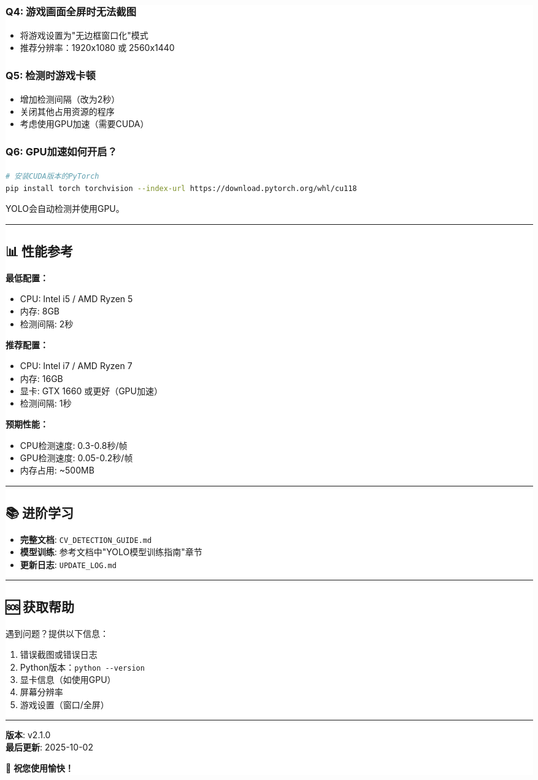 ### Q4: 游戏画面全屏时无法截图
- 将游戏设置为"无边框窗口化"模式
- 推荐分辨率：1920x1080 或 2560x1440

### Q5: 检测时游戏卡顿
- 增加检测间隔（改为2秒）
- 关闭其他占用资源的程序
- 考虑使用GPU加速（需要CUDA）

### Q6: GPU加速如何开启？
```bash
# 安装CUDA版本的PyTorch
pip install torch torchvision --index-url https://download.pytorch.org/whl/cu118
```

YOLO会自动检测并使用GPU。

---

## 📊 性能参考

**最低配置：**
- CPU: Intel i5 / AMD Ryzen 5
- 内存: 8GB
- 检测间隔: 2秒

**推荐配置：**
- CPU: Intel i7 / AMD Ryzen 7
- 内存: 16GB
- 显卡: GTX 1660 或更好（GPU加速）
- 检测间隔: 1秒

**预期性能：**
- CPU检测速度: 0.3-0.8秒/帧
- GPU检测速度: 0.05-0.2秒/帧
- 内存占用: ~500MB

---

## 📚 进阶学习

- **完整文档**: `CV_DETECTION_GUIDE.md`
- **模型训练**: 参考文档中"YOLO模型训练指南"章节
- **更新日志**: `UPDATE_LOG.md`

---

## 🆘 获取帮助

遇到问题？提供以下信息：
1. 错误截图或错误日志
2. Python版本：`python --version`
3. 显卡信息（如使用GPU）
4. 屏幕分辨率
5. 游戏设置（窗口/全屏）

---

**版本**: v2.1.0  
**最后更新**: 2025-10-02

🎉 **祝您使用愉快！**
